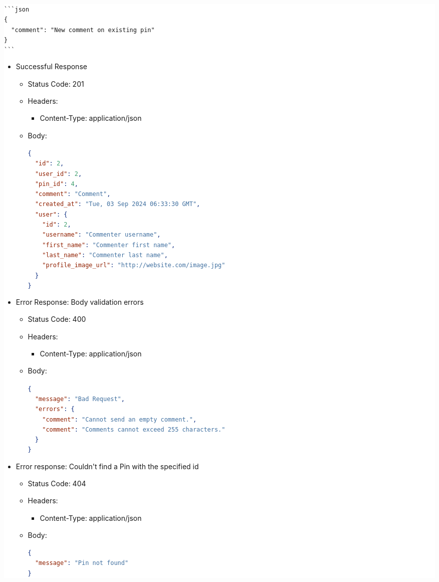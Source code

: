     ```json
    {
      "comment": "New comment on existing pin"
    }
    ```

- Successful Response

  - Status Code: 201
  - Headers:
    - Content-Type: application/json
  - Body:

    ```json
    {
      "id": 2,
      "user_id": 2,
      "pin_id": 4,
      "comment": "Comment",
      "created_at": "Tue, 03 Sep 2024 06:33:30 GMT",
      "user": {
        "id": 2,
        "username": "Commenter username",
        "first_name": "Commenter first name",
        "last_name": "Commenter last name",
        "profile_image_url": "http://website.com/image.jpg"
      }
    }
    ```

- Error Response: Body validation errors

  - Status Code: 400
  - Headers:
    - Content-Type: application/json
  - Body:

    ```json
    {
      "message": "Bad Request",
      "errors": {
        "comment": "Cannot send an empty comment.",
        "comment": "Comments cannot exceed 255 characters."
      }
    }
    ```

- Error response: Couldn't find a Pin with the specified id

  - Status Code: 404
  - Headers:
    - Content-Type: application/json
  - Body:

    ```json
    {
      "message": "Pin not found"
    }
    ```
